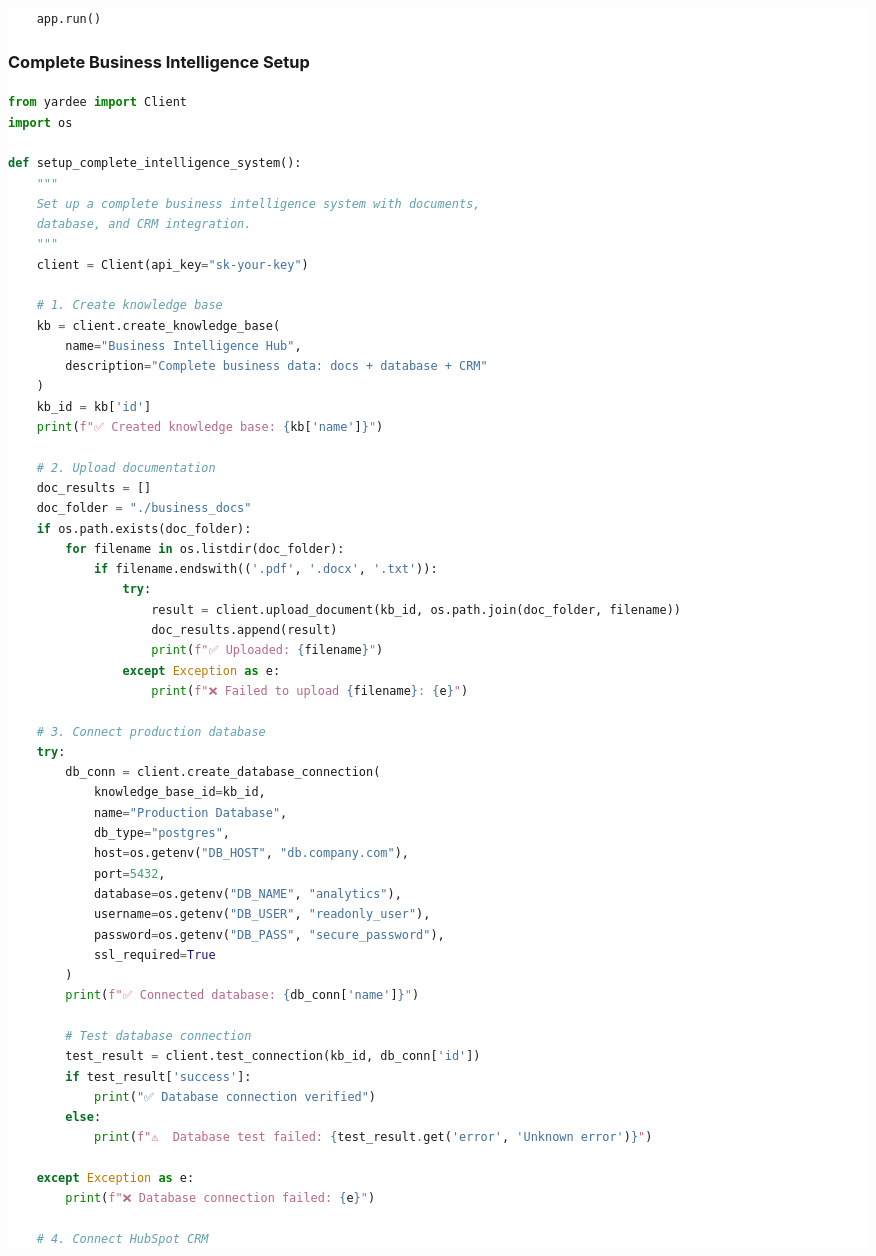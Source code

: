 ```python
    app.run()
```

### Complete Business Intelligence Setup

```python
from yardee import Client
import os

def setup_complete_intelligence_system():
    """
    Set up a complete business intelligence system with documents, 
    database, and CRM integration.
    """
    client = Client(api_key="sk-your-key")
    
    # 1. Create knowledge base
    kb = client.create_knowledge_base(
        name="Business Intelligence Hub",
        description="Complete business data: docs + database + CRM"
    )
    kb_id = kb['id']
    print(f"✅ Created knowledge base: {kb['name']}")
    
    # 2. Upload documentation
    doc_results = []
    doc_folder = "./business_docs"
    if os.path.exists(doc_folder):
        for filename in os.listdir(doc_folder):
            if filename.endswith(('.pdf', '.docx', '.txt')):
                try:
                    result = client.upload_document(kb_id, os.path.join(doc_folder, filename))
                    doc_results.append(result)
                    print(f"✅ Uploaded: {filename}")
                except Exception as e:
                    print(f"❌ Failed to upload {filename}: {e}")
    
    # 3. Connect production database
    try:
        db_conn = client.create_database_connection(
            knowledge_base_id=kb_id,
            name="Production Database",
            db_type="postgres",
            host=os.getenv("DB_HOST", "db.company.com"),
            port=5432,
            database=os.getenv("DB_NAME", "analytics"), 
            username=os.getenv("DB_USER", "readonly_user"),
            password=os.getenv("DB_PASS", "secure_password"),
            ssl_required=True
        )
        print(f"✅ Connected database: {db_conn['name']}")
        
        # Test database connection
        test_result = client.test_connection(kb_id, db_conn['id'])
        if test_result['success']:
            print("✅ Database connection verified")
        else:
            print(f"⚠️  Database test failed: {test_result.get('error', 'Unknown error')}")
            
    except Exception as e:
        print(f"❌ Database connection failed: {e}")
    
    # 4. Connect HubSpot CRM
```